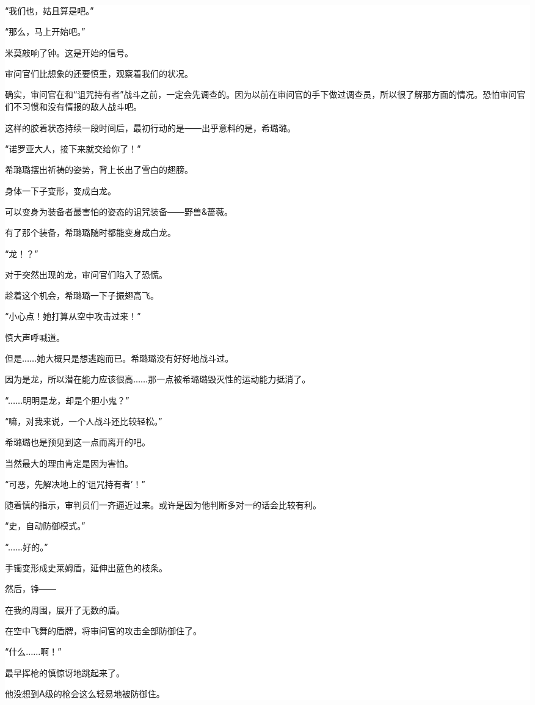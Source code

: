 “我们也，姑且算是吧。”

“那么，马上开始吧。”

米莫敲响了钟。这是开始的信号。

审问官们比想象的还要慎重，观察着我们的状况。

确实，审问官在和“诅咒持有者”战斗之前，一定会先调查的。因为以前在审问官的手下做过调查员，所以很了解那方面的情况。恐怕审问官们不习惯和没有情报的敌人战斗吧。

这样的胶着状态持续一段时间后，最初行动的是——出乎意料的是，希璐璐。

“诺罗亚大人，接下来就交给你了！”

希璐璐摆出祈祷的姿势，背上长出了雪白的翅膀。

身体一下子变形，变成白龙。

可以变身为装备者最害怕的姿态的诅咒装备——野兽&蔷薇。

有了那个装备，希璐璐随时都能变身成白龙。

“龙！？”

对于突然出现的龙，审问官们陷入了恐慌。

趁着这个机会，希璐璐一下子振翅高飞。

“小心点！她打算从空中攻击过来！”

慎大声呼喊道。

但是……她大概只是想逃跑而已。希璐璐没有好好地战斗过。

因为是龙，所以潜在能力应该很高……那一点被希璐璐毁灭性的运动能力抵消了。

“……明明是龙，却是个胆小鬼？”

“嘛，对我来说，一个人战斗还比较轻松。”

希璐璐也是预见到这一点而离开的吧。

当然最大的理由肯定是因为害怕。

“可恶，先解决地上的‘诅咒持有者’！”

随着慎的指示，审判员们一齐逼近过来。或许是因为他判断多对一的话会比较有利。

“史，自动防御模式。”

“……好的。”

手镯变形成史莱姆盾，延伸出蓝色的枝条。

然后，铮——

在我的周围，展开了无数的盾。

在空中飞舞的盾牌，将审问官的攻击全部防御住了。

“什么……啊！”

最早挥枪的慎惊讶地跳起来了。

他没想到A级的枪会这么轻易地被防御住。
